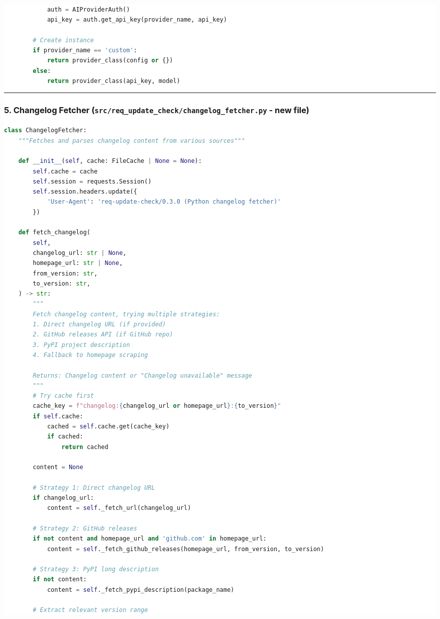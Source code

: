 ```python
            auth = AIProviderAuth()
            api_key = auth.get_api_key(provider_name, api_key)

        # Create instance
        if provider_name == 'custom':
            return provider_class(config or {})
        else:
            return provider_class(api_key, model)
```

---

### 5. Changelog Fetcher (`src/req_update_check/changelog_fetcher.py` - new file)

```python
class ChangelogFetcher:
    """Fetches and parses changelog content from various sources"""

    def __init__(self, cache: FileCache | None = None):
        self.cache = cache
        self.session = requests.Session()
        self.session.headers.update({
            'User-Agent': 'req-update-check/0.3.0 (Python changelog fetcher)'
        })

    def fetch_changelog(
        self,
        changelog_url: str | None,
        homepage_url: str | None,
        from_version: str,
        to_version: str,
    ) -> str:
        """
        Fetch changelog content, trying multiple strategies:
        1. Direct changelog URL (if provided)
        2. GitHub releases API (if GitHub repo)
        3. PyPI project description
        4. Fallback to homepage scraping

        Returns: Changelog content or "Changelog unavailable" message
        """
        # Try cache first
        cache_key = f"changelog:{changelog_url or homepage_url}:{to_version}"
        if self.cache:
            cached = self.cache.get(cache_key)
            if cached:
                return cached

        content = None

        # Strategy 1: Direct changelog URL
        if changelog_url:
            content = self._fetch_url(changelog_url)

        # Strategy 2: GitHub releases
        if not content and homepage_url and 'github.com' in homepage_url:
            content = self._fetch_github_releases(homepage_url, from_version, to_version)

        # Strategy 3: PyPI long description
        if not content:
            content = self._fetch_pypi_description(package_name)

        # Extract relevant version range
```